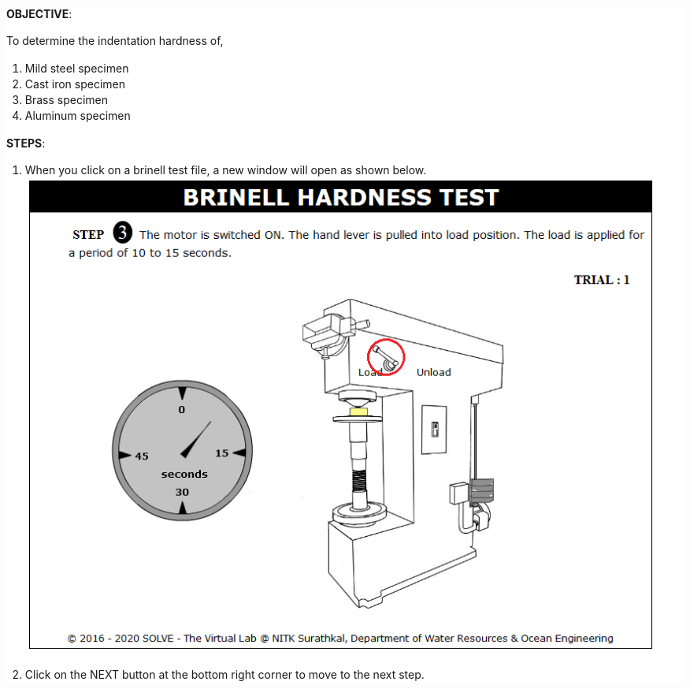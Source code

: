 **OBJECTIVE**:

To determine the indentation hardness of,

1. Mild steel specimen
2. Cast iron specimen
3. Brass specimen
4. Aluminum specimen

**STEPS**:

1. When you click on a brinell test file, a new window will open as shown below.  
   [<img src="./images/proc8.png" width="800" height="600" />](./images/proc1.png)

2. Click on the NEXT button at the bottom right corner to move to the next step.  